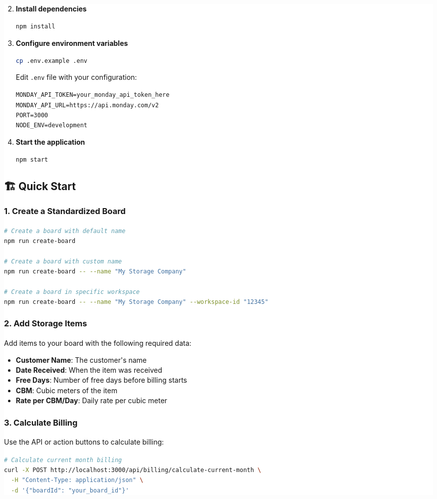 2. **Install dependencies**
   ```bash
   npm install
   ```

3. **Configure environment variables**
   ```bash
   cp .env.example .env
   ```
   
   Edit `.env` file with your configuration:
   ```env
   MONDAY_API_TOKEN=your_monday_api_token_here
   MONDAY_API_URL=https://api.monday.com/v2
   PORT=3000
   NODE_ENV=development
   ```

4. **Start the application**
   ```bash
   npm start
   ```

## 🏗️ Quick Start

### 1. Create a Standardized Board

```bash
# Create a board with default name
npm run create-board

# Create a board with custom name
npm run create-board -- --name "My Storage Company"

# Create a board in specific workspace
npm run create-board -- --name "My Storage Company" --workspace-id "12345"
```

### 2. Add Storage Items

Add items to your board with the following required data:
- **Customer Name**: The customer's name
- **Date Received**: When the item was received
- **Free Days**: Number of free days before billing starts
- **CBM**: Cubic meters of the item
- **Rate per CBM/Day**: Daily rate per cubic meter

### 3. Calculate Billing

Use the API or action buttons to calculate billing:

```bash
# Calculate current month billing
curl -X POST http://localhost:3000/api/billing/calculate-current-month \
  -H "Content-Type: application/json" \
  -d '{"boardId": "your_board_id"}'
```
